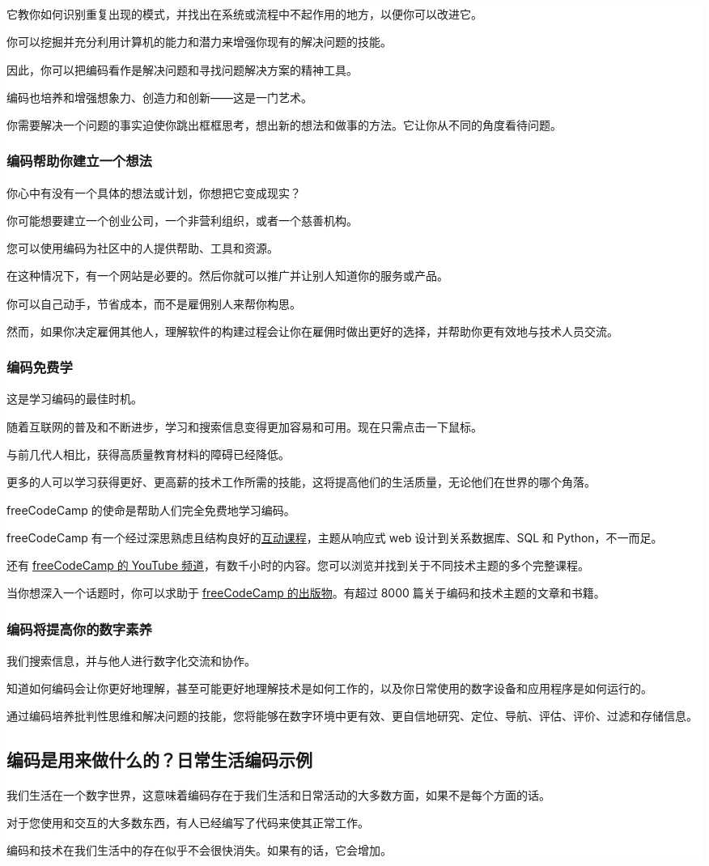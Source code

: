 它教你如何识别重复出现的模式，并找出在系统或流程中不起作用的地方，以便你可以改进它。

你可以挖掘并充分利用计算机的能力和潜力来增强你现有的解决问题的技能。

因此，你可以把编码看作是解决问题和寻找问题解决方案的精神工具。

编码也培养和增强想象力、创造力和创新——这是一门艺术。

你需要解决一个问题的事实迫使你跳出框框思考，想出新的想法和做事的方法。它让你从不同的角度看待问题。

### 编码帮助你建立一个想法

你心中有没有一个具体的想法或计划，你想把它变成现实？

你可能想要建立一个创业公司，一个非营利组织，或者一个慈善机构。

您可以使用编码为社区中的人提供帮助、工具和资源。

在这种情况下，有一个网站是必要的。然后你就可以推广并让别人知道你的服务或产品。

你可以自己动手，节省成本，而不是雇佣别人来帮你构思。

然而，如果你决定雇佣其他人，理解软件的构建过程会让你在雇佣时做出更好的选择，并帮助你更有效地与技术人员交流。

### 编码免费学

这是学习编码的最佳时机。

随着互联网的普及和不断进步，学习和搜索信息变得更加容易和可用。现在只需点击一下鼠标。

与前几代人相比，获得高质量教育材料的障碍已经降低。

更多的人可以学习获得更好、更高薪的技术工作所需的技能，这将提高他们的生活质量，无论他们在世界的哪个角落。

freeCodeCamp 的使命是帮助人们完全免费地学习编码。

freeCodeCamp 有一个经过深思熟虑且结构良好的[互动课程](https://www.freecodecamp.org/)，主题从响应式 web 设计到关系数据库、SQL 和 Python，不一而足。

还有 [freeCodeCamp 的 YouTube 频道](https://www.youtube.com/channel/UC8butISFwT-Wl7EV0hUK0BQ)，有数千小时的内容。您可以浏览并找到关于不同技术主题的多个完整课程。

当你想深入一个话题时，你可以求助于 [freeCodeCamp 的出版物](https://www.freecodecamp.org/news/)。有超过 8000 篇关于编码和技术主题的文章和书籍。

### 编码将提高你的数字素养

我们搜索信息，并与他人进行数字化交流和协作。

知道如何编码会让你更好地理解，甚至可能更好地理解技术是如何工作的，以及你日常使用的数字设备和应用程序是如何运行的。

通过编码培养批判性思维和解决问题的技能，您将能够在数字环境中更有效、更自信地研究、定位、导航、评估、评价、过滤和存储信息。

## 编码是用来做什么的？日常生活编码示例

我们生活在一个数字世界，这意味着编码存在于我们生活和日常活动的大多数方面，如果不是每个方面的话。

对于您使用和交互的大多数东西，有人已经编写了代码来使其正常工作。

编码和技术在我们生活中的存在似乎不会很快消失。如果有的话，它会增加。
